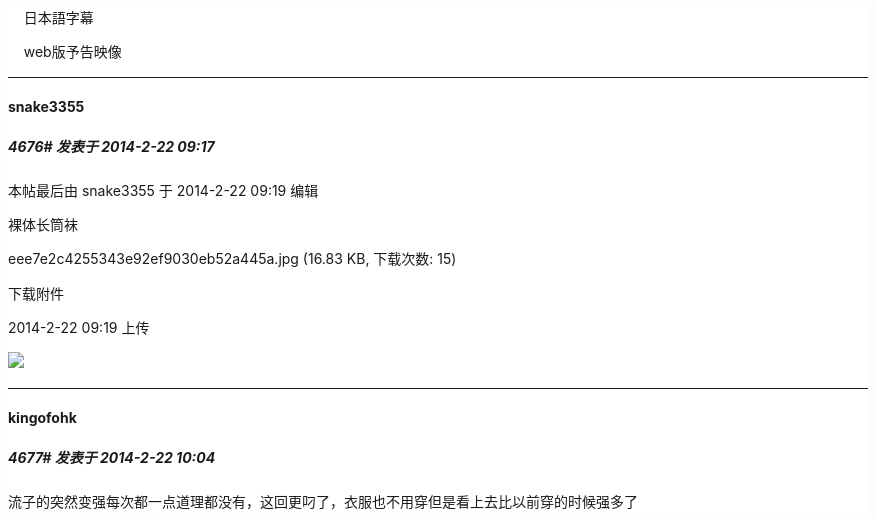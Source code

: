     日本語字幕

    web版予告映像







-----

####  snake3355  
##### 4676#       发表于 2014-2-22 09:17



 本帖最后由 snake3355 于 2014-2-22 09:19 编辑 


裸体长筒袜






eee7e2c4255343e92ef9030eb52a445a.jpg
(16.83 KB, 下载次数: 15)




下载附件


2014-2-22 09:19 上传









<img src="http://img.saraba1st.com/forum/201402/22/091921ryvwpa2k0ygops0p.jpg" referrerpolicy="no-referrer">












-----

####  kingofohk  
##### 4677#       发表于 2014-2-22 10:04




流子的突然变强每次都一点道理都没有，这回更叼了，衣服也不用穿但是看上去比以前穿的时候强多了






